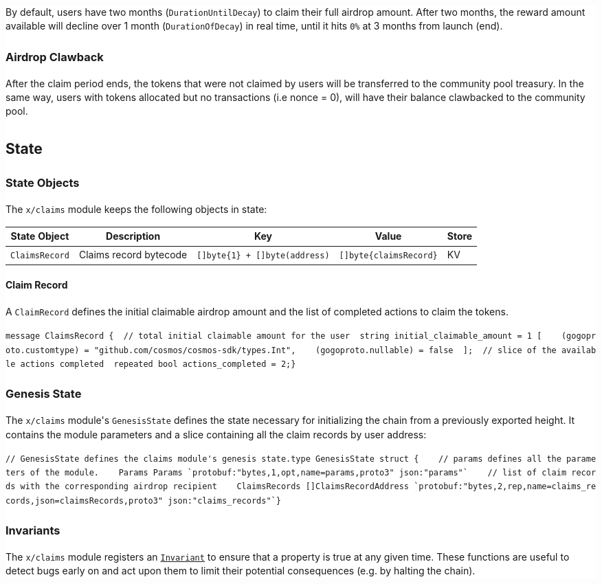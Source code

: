 By default, users have two months (`DurationUntilDecay`) to claim their full airdrop amount.
After two months, the reward amount available will decline over 1 month (`DurationOfDecay`) in real time,
until it hits `0%` at 3 months from launch (end).

### Airdrop Clawback

After the claim period ends, the tokens that were not claimed by users will be transferred to the community pool treasury.
In the same way, users with tokens allocated but no transactions (i.e nonce = 0),
will have their balance clawbacked to the community pool.

## State

### State Objects

The `x/claims` module keeps the following objects in state:

| State Object | Description | Key | Value | Store |
| --- | --- | --- | --- | --- |
| `ClaimsRecord` | Claims record bytecode | `[]byte{1} + []byte(address)` | `[]byte{claimsRecord}` | KV  |

#### Claim Record

A `ClaimRecord` defines the initial claimable airdrop amount and the list of completed actions to claim the tokens.

```
message ClaimsRecord {  // total initial claimable amount for the user  string initial_claimable_amount = 1 [    (gogoproto.customtype) = "github.com/cosmos/cosmos-sdk/types.Int",    (gogoproto.nullable) = false  ];  // slice of the available actions completed  repeated bool actions_completed = 2;}
```

### Genesis State

The `x/claims` module's `GenesisState` defines the state necessary
for initializing the chain from a previously exported height.
It contains the module parameters and a slice containing all the claim records by user address:

```
// GenesisState defines the claims module's genesis state.type GenesisState struct {    // params defines all the parameters of the module.    Params Params `protobuf:"bytes,1,opt,name=params,proto3" json:"params"`    // list of claim records with the corresponding airdrop recipient    ClaimsRecords []ClaimsRecordAddress `protobuf:"bytes,2,rep,name=claims_records,json=claimsRecords,proto3" json:"claims_records"`}
```

### Invariants

The `x/claims` module registers an [`Invariant`](https://docs.cosmos.network/main/building-modules/invariants) to ensure that a property is true at any given time.
These functions are useful to detect bugs early on and act upon them to limit their potential consequences (e.g.
by halting the chain).
